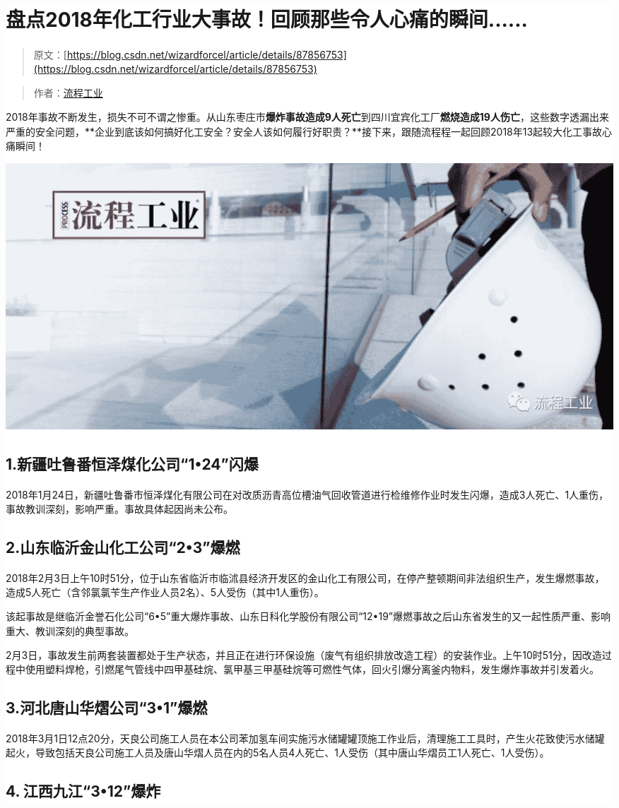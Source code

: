# 盘点2018年化工行业大事故！回顾那些令人心痛的瞬间......

> 原文：[https://blog.csdn.net/wizardforcel/article/details/87856753](https://blog.csdn.net/wizardforcel/article/details/87856753)

> 作者：[流程工业](http://www.sohu.com/a/289864353_479771)

2018年事故不断发生，损失不可不谓之惨重。从山东枣庄市**爆炸事故造成9人死亡**到四川宜宾化工厂**燃烧造成19人伤亡**，这些数字透漏出来严重的安全问题，**企业到底该如何搞好化工安全？安全人该如何履行好职责？**接下来，跟随流程程一起回顾2018年13起较大化工事故心痛瞬间！

![](img/ecd1d143754405ab39e1e7157fd29dce.png)

## 1.新疆吐鲁番恒泽煤化公司“1•24”闪爆

2018年1月24日，新疆吐鲁番市恒泽煤化有限公司在对改质沥青高位槽油气回收管道进行检维修作业时发生闪爆，造成3人死亡、1人重伤，事故教训深刻，影响严重。事故具体起因尚未公布。

## 2.山东临沂金山化工公司“2•3”爆燃

2018年2月3日上午10时51分，位于山东省临沂市临沭县经济开发区的金山化工有限公司，在停产整顿期间非法组织生产，发生爆燃事故，造成5人死亡（含邻氯氯苄生产作业人员2名）、5人受伤（其中1人重伤）。

该起事故是继临沂金誉石化公司“6•5”重大爆炸事故、山东日科化学股份有限公司“12•19”爆燃事故之后山东省发生的又一起性质严重、影响重大、教训深刻的典型事故。

2月3日，事故发生前两套装置都处于生产状态，并且正在进行环保设施（废气有组织排放改造工程）的安装作业。上午10时51分，因改造过程中使用塑料焊枪，引燃尾气管线中四甲基硅烷、氯甲基三甲基硅烷等可燃性气体，回火引爆分离釜内物料，发生爆炸事故并引发着火。

## 3.河北唐山华熠公司“3•1”爆燃

2018年3月1日12点20分，天良公司施工人员在本公司苯加氢车间实施污水储罐罐顶施工作业后，清理施工工具时，产生火花致使污水储罐起火，导致包括天良公司施工人员及唐山华熠人员在内的5名人员4人死亡、1人受伤（其中唐山华熠员工1人死亡、1人受伤）。

## 4\. 江西九江“3•12”爆炸
